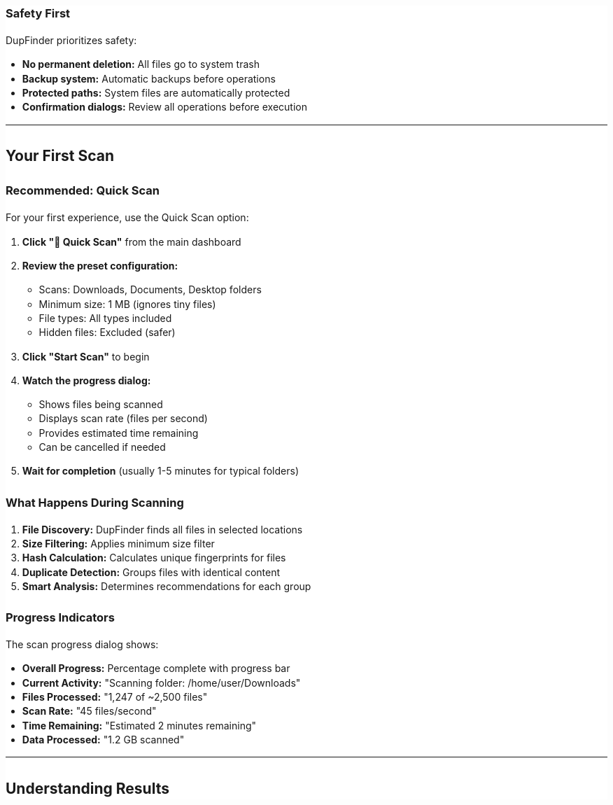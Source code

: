 ### Safety First

DupFinder prioritizes safety:
- **No permanent deletion:** All files go to system trash
- **Backup system:** Automatic backups before operations
- **Protected paths:** System files are automatically protected
- **Confirmation dialogs:** Review all operations before execution

---

## Your First Scan

### Recommended: Quick Scan

For your first experience, use the Quick Scan option:

1. **Click "🚀 Quick Scan"** from the main dashboard
2. **Review the preset configuration:**
   - Scans: Downloads, Documents, Desktop folders
   - Minimum size: 1 MB (ignores tiny files)
   - File types: All types included
   - Hidden files: Excluded (safer)

3. **Click "Start Scan"** to begin
4. **Watch the progress dialog:**
   - Shows files being scanned
   - Displays scan rate (files per second)
   - Provides estimated time remaining
   - Can be cancelled if needed

5. **Wait for completion** (usually 1-5 minutes for typical folders)

### What Happens During Scanning

1. **File Discovery:** DupFinder finds all files in selected locations
2. **Size Filtering:** Applies minimum size filter
3. **Hash Calculation:** Calculates unique fingerprints for files
4. **Duplicate Detection:** Groups files with identical content
5. **Smart Analysis:** Determines recommendations for each group

### Progress Indicators

The scan progress dialog shows:
- **Overall Progress:** Percentage complete with progress bar
- **Current Activity:** "Scanning folder: /home/user/Downloads"
- **Files Processed:** "1,247 of ~2,500 files"
- **Scan Rate:** "45 files/second"
- **Time Remaining:** "Estimated 2 minutes remaining"
- **Data Processed:** "1.2 GB scanned"

---

## Understanding Results
